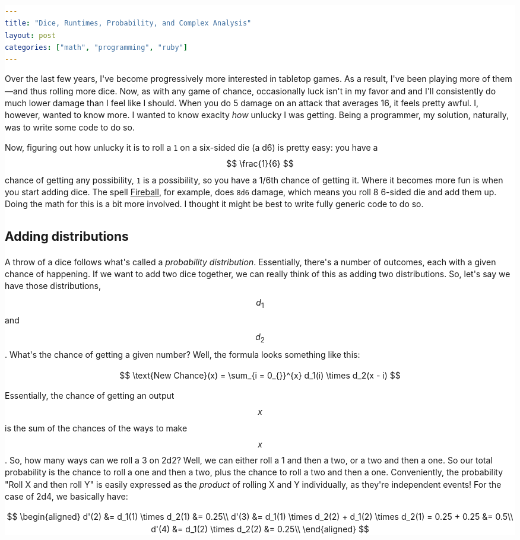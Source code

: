 ```yaml
---
title: "Dice, Runtimes, Probability, and Complex Analysis"
layout: post
categories: ["math", "programming", "ruby"]
---
```


Over the last few years, I've become progressively more interested in tabletop games.
As a result, I've been playing more of them&mdash;and thus rolling more dice.
Now, as with any game of chance, occasionally luck isn't in my favor and and I'll consistently do much lower damage than I feel like I should.
When you do 5 damage on an attack that averages 16, it feels pretty awful.
I, however, wanted to know more.
I wanted to know exaclty *how* unlucky I was getting.
Being a programmer, my solution, naturally, was to write some code to do so.



Now, figuring out how unlucky it is to roll a `1` on a six-sided die (a d6) is pretty easy: you have a $$ \frac{1}{6} $$ chance of getting any possibility, `1` is a possibility, so you have a 1/6th chance of getting it.
Where it becomes more fun is when you start adding dice.
The spell [Fireball](https://roll20.net/compendium/dnd5e/Fireball#content), for example, does `8d6` damage, which means you roll 8 6-sided die and add them up.
Doing the math for this is a bit more involved.
I thought it might be best to write fully generic code to do so.


## Adding distributions
A throw of a dice follows what's called a *probability distribution*.
Essentially, there's a number of outcomes, each with a given chance of happening.
If we want to add two dice together, we can really think of this as adding two distributions.
So, let's say we have those distributions, $$ d_1 $$ and $$ d_2 $$.
What's the chance of getting a given number?
Well, the formula looks something like this:

$$
\text{New Chance}(x) = \sum_{i = 0_{}}^{x} d_1(i) \times d_2(x - i)
$$

Essentially, the chance of getting an output $$ x $$ is the sum of the chances of the ways to make $$ x $$.
So, how many ways can we roll a 3 on 2d2?
Well, we can either roll a 1 and then a two, or a two and then a one.
So our total probability is the chance to roll a one and then a two, plus the chance to roll a two and then a one.
Conveniently, the probability "Roll X and then roll Y" is easily expressed as the *product* of rolling X and Y individually, as they're independent events!
For the case of 2d4, we basically have:

$$
\begin{aligned}
  d'(2) &= d_1(1) \times d_2(1) &= 0.25\\
  d'(3) &= d_1(1) \times d_2(2) + d_1(2) \times d_2(1) = 0.25 + 0.25 &= 0.5\\
  d'(4) &= d_1(2) \times d_2(2) &= 0.25\\
\end{aligned}
$$
